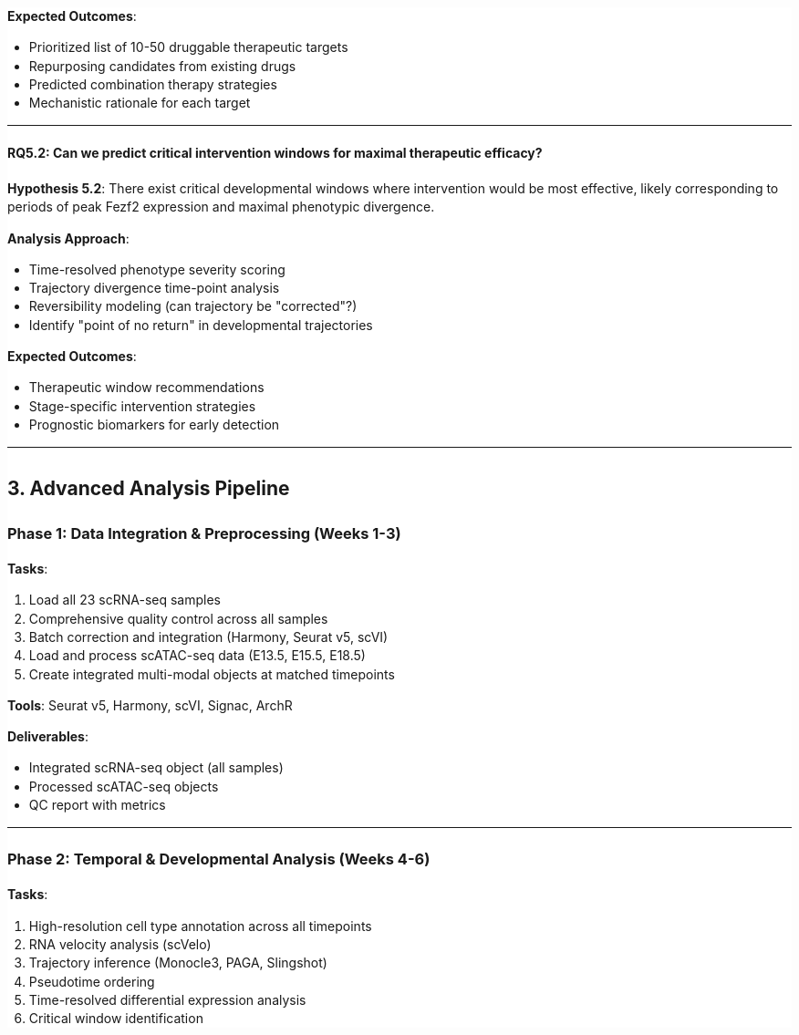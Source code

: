 **Expected Outcomes**:
- Prioritized list of 10-50 druggable therapeutic targets
- Repurposing candidates from existing drugs
- Predicted combination therapy strategies
- Mechanistic rationale for each target

---

#### RQ5.2: Can we predict critical intervention windows for maximal therapeutic efficacy?

**Hypothesis 5.2**: There exist critical developmental windows where intervention would be most effective, likely corresponding to periods of peak Fezf2 expression and maximal phenotypic divergence.

**Analysis Approach**:
- Time-resolved phenotype severity scoring
- Trajectory divergence time-point analysis
- Reversibility modeling (can trajectory be "corrected"?)
- Identify "point of no return" in developmental trajectories

**Expected Outcomes**:
- Therapeutic window recommendations
- Stage-specific intervention strategies
- Prognostic biomarkers for early detection

---

## 3. Advanced Analysis Pipeline

### Phase 1: Data Integration & Preprocessing (Weeks 1-3)

**Tasks**:
1. Load all 23 scRNA-seq samples
2. Comprehensive quality control across all samples
3. Batch correction and integration (Harmony, Seurat v5, scVI)
4. Load and process scATAC-seq data (E13.5, E15.5, E18.5)
5. Create integrated multi-modal objects at matched timepoints

**Tools**: Seurat v5, Harmony, scVI, Signac, ArchR

**Deliverables**:
- Integrated scRNA-seq object (all samples)
- Processed scATAC-seq objects
- QC report with metrics

---

### Phase 2: Temporal & Developmental Analysis (Weeks 4-6)

**Tasks**:
1. High-resolution cell type annotation across all timepoints
2. RNA velocity analysis (scVelo)
3. Trajectory inference (Monocle3, PAGA, Slingshot)
4. Pseudotime ordering
5. Time-resolved differential expression analysis
6. Critical window identification
